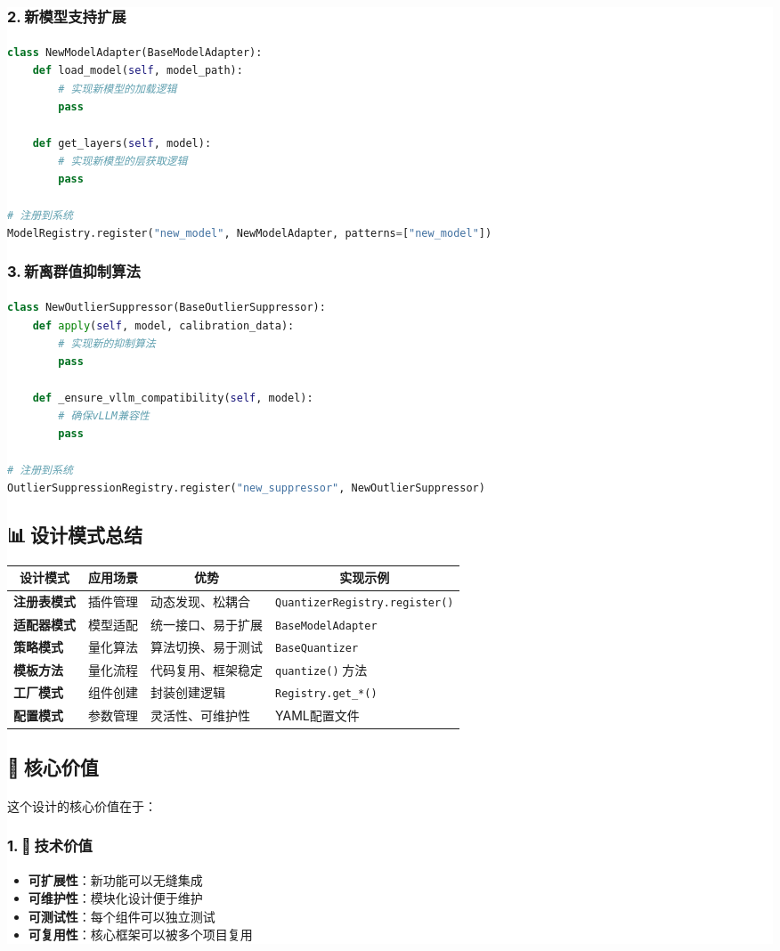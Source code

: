 ### 2. 新模型支持扩展

```python
class NewModelAdapter(BaseModelAdapter):
    def load_model(self, model_path):
        # 实现新模型的加载逻辑
        pass
    
    def get_layers(self, model):
        # 实现新模型的层获取逻辑
        pass

# 注册到系统
ModelRegistry.register("new_model", NewModelAdapter, patterns=["new_model"])
```

### 3. 新离群值抑制算法

```python
class NewOutlierSuppressor(BaseOutlierSuppressor):
    def apply(self, model, calibration_data):
        # 实现新的抑制算法
        pass
    
    def _ensure_vllm_compatibility(self, model):
        # 确保vLLM兼容性
        pass

# 注册到系统
OutlierSuppressionRegistry.register("new_suppressor", NewOutlierSuppressor)
```

## 📊 设计模式总结

| 设计模式 | 应用场景 | 优势 | 实现示例 |
|----------|----------|------|----------|
| **注册表模式** | 插件管理 | 动态发现、松耦合 | `QuantizerRegistry.register()` |
| **适配器模式** | 模型适配 | 统一接口、易于扩展 | `BaseModelAdapter` |
| **策略模式** | 量化算法 | 算法切换、易于测试 | `BaseQuantizer` |
| **模板方法** | 量化流程 | 代码复用、框架稳定 | `quantize()` 方法 |
| **工厂模式** | 组件创建 | 封装创建逻辑 | `Registry.get_*()` |
| **配置模式** | 参数管理 | 灵活性、可维护性 | YAML配置文件 |

## 🎯 核心价值

这个设计的核心价值在于：

### 1. 🔧 技术价值
- **可扩展性**：新功能可以无缝集成
- **可维护性**：模块化设计便于维护
- **可测试性**：每个组件可以独立测试
- **可复用性**：核心框架可以被多个项目复用
